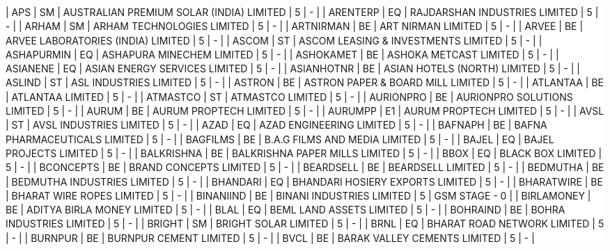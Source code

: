 | APS | SM | AUSTRALIAN PREMIUM SOLAR (INDIA) LIMITED | 5 | - |
| ARENTERP | EQ | RAJDARSHAN INDUSTRIES LIMITED | 5 | - |
| ARHAM | SM | ARHAM TECHNOLOGIES LIMITED | 5 | - |
| ARTNIRMAN | BE | ART NIRMAN LIMITED | 5 | - |
| ARVEE | BE | ARVEE LABORATORIES (INDIA) LIMITED | 5 | - |
| ASCOM | ST | ASCOM LEASING & INVESTMENTS LIMITED | 5 | - |
| ASHAPURMIN | EQ | ASHAPURA MINECHEM LIMITED | 5 | - |
| ASHOKAMET | BE | ASHOKA METCAST LIMITED | 5 | - |
| ASIANENE | EQ | ASIAN ENERGY SERVICES LIMITED | 5 | - |
| ASIANHOTNR | BE | ASIAN HOTELS (NORTH) LIMITED | 5 | - |
| ASLIND | ST | ASL INDUSTRIES LIMITED | 5 | - |
| ASTRON | BE | ASTRON PAPER & BOARD MILL LIMITED | 5 | - |
| ATLANTAA | BE | ATLANTAA LIMITED | 5 | - |
| ATMASTCO | ST | ATMASTCO LIMITED | 5 | - |
| AURIONPRO | BE | AURIONPRO SOLUTIONS LIMITED | 5 | - |
| AURUM | BE | AURUM PROPTECH LIMITED | 5 | - |
| AURUMPP | E1 | AURUM PROPTECH LIMITED | 5 | - |
| AVSL | ST | AVSL INDUSTRIES LIMITED | 5 | - |
| AZAD | EQ | AZAD ENGINEERING LIMITED | 5 | - |
| BAFNAPH | BE | BAFNA PHARMACEUTICALS LIMITED | 5 | - |
| BAGFILMS | BE | B.A.G FILMS AND MEDIA LIMITED | 5 | - |
| BAJEL | EQ | BAJEL PROJECTS LIMITED | 5 | - |
| BALKRISHNA | BE | BALKRISHNA PAPER MILLS LIMITED | 5 | - |
| BBOX | EQ | BLACK BOX LIMITED | 5 | - |
| BCONCEPTS | BE | BRAND CONCEPTS LIMITED | 5 | - |
| BEARDSELL | BE | BEARDSELL LIMITED | 5 | - |
| BEDMUTHA | BE | BEDMUTHA INDUSTRIES LIMITED | 5 | - |
| BHANDARI | EQ | BHANDARI HOSIERY EXPORTS LIMITED | 5 | - |
| BHARATWIRE | BE | BHARAT WIRE ROPES LIMITED | 5 | - |
| BINANIIND | BE | BINANI INDUSTRIES LIMITED | 5 | GSM STAGE - 0 |
| BIRLAMONEY | BE | ADITYA BIRLA MONEY LIMITED | 5 | - |
| BLAL | EQ | BEML LAND ASSETS LIMITED | 5 | - |
| BOHRAIND | BE | BOHRA INDUSTRIES LIMITED | 5 | - |
| BRIGHT | SM | BRIGHT SOLAR LIMITED | 5 | - |
| BRNL | EQ | BHARAT ROAD NETWORK LIMITED | 5 | - |
| BURNPUR | BE | BURNPUR CEMENT LIMITED | 5 | - |
| BVCL | BE | BARAK VALLEY CEMENTS LIMITED | 5 | - |
